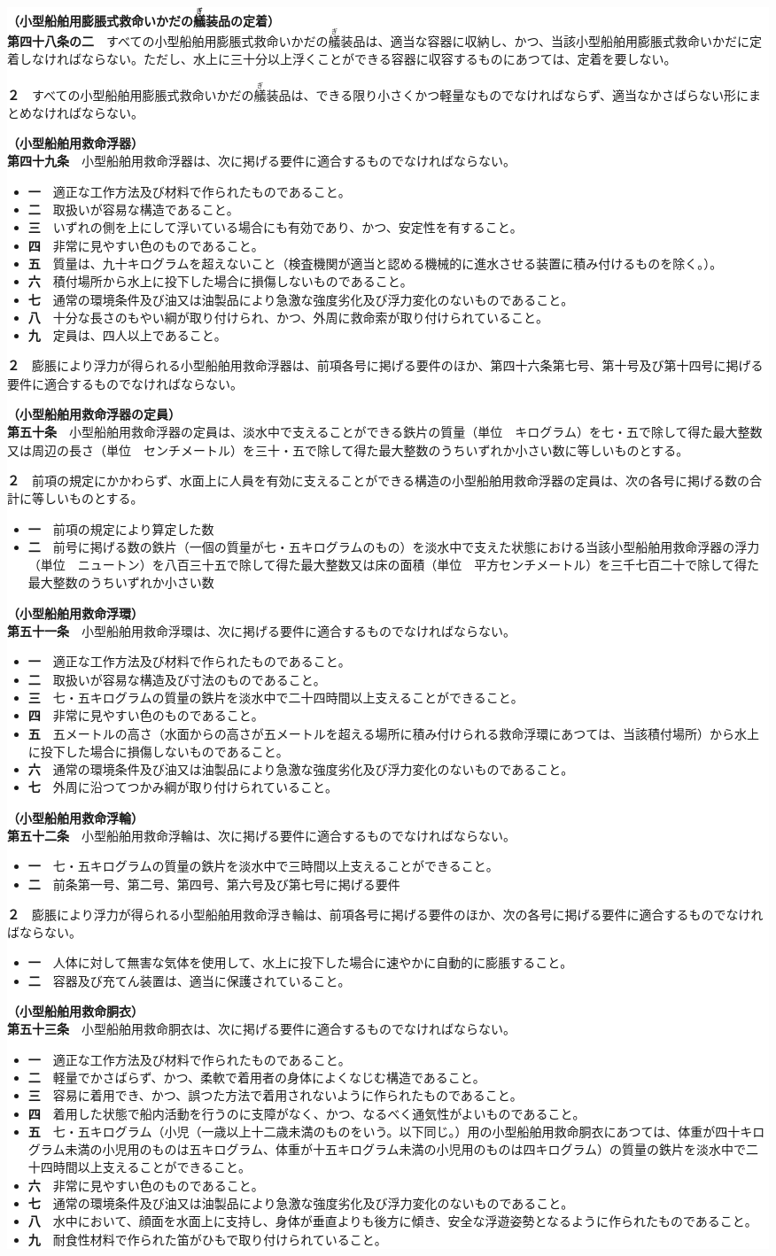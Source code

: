 **（小型船舶用膨脹式救命いかだの<ruby>艤<rt>ぎ</rt></ruby>装品の定着）**  
**第四十八条の二**　すべての小型船舶用膨脹式救命いかだの<ruby>艤<rt>ぎ</rt></ruby>装品は、適当な容器に収納し、かつ、当該小型船舶用膨脹式救命いかだに定着しなければならない。ただし、水上に三十分以上浮くことができる容器に収容するものにあつては、定着を要しない。  
  
**２**　すべての小型船舶用膨脹式救命いかだの<ruby>艤<rt>ぎ</rt></ruby>装品は、できる限り小さくかつ軽量なものでなければならず、適当なかさばらない形にまとめなければならない。  
  
**（小型船舶用救命浮器）**  
**第四十九条**　小型船舶用救命浮器は、次に掲げる要件に適合するものでなければならない。  
* **一**　適正な工作方法及び材料で作られたものであること。  
* **二**　取扱いが容易な構造であること。  
* **三**　いずれの側を上にして浮いている場合にも有効であり、かつ、安定性を有すること。  
* **四**　非常に見やすい色のものであること。  
* **五**　質量は、九十キログラムを超えないこと（検査機関が適当と認める機械的に進水させる装置に積み付けるものを除く。）。  
* **六**　積付場所から水上に投下した場合に損傷しないものであること。  
* **七**　通常の環境条件及び油又は油製品により急激な強度劣化及び浮力変化のないものであること。  
* **八**　十分な長さのもやい綱が取り付けられ、かつ、外周に救命索が取り付けられていること。  
* **九**　定員は、四人以上であること。  
  
**２**　膨脹により浮力が得られる小型船舶用救命浮器は、前項各号に掲げる要件のほか、第四十六条第七号、第十号及び第十四号に掲げる要件に適合するものでなければならない。  
  
**（小型船舶用救命浮器の定員）**  
**第五十条**　小型船舶用救命浮器の定員は、淡水中で支えることができる鉄片の質量（単位　キログラム）を七・五で除して得た最大整数又は周辺の長さ（単位　センチメートル）を三十・五で除して得た最大整数のうちいずれか小さい数に等しいものとする。  
  
**２**　前項の規定にかかわらず、水面上に人員を有効に支えることができる構造の小型船舶用救命浮器の定員は、次の各号に掲げる数の合計に等しいものとする。  
* **一**　前項の規定により算定した数  
* **二**　前号に掲げる数の鉄片（一個の質量が七・五キログラムのもの）を淡水中で支えた状態における当該小型船舶用救命浮器の浮力（単位　ニュートン）を八百三十五で除して得た最大整数又は床の面積（単位　平方センチメートル）を三千七百二十で除して得た最大整数のうちいずれか小さい数  
  
**（小型船舶用救命浮環）**  
**第五十一条**　小型船舶用救命浮環は、次に掲げる要件に適合するものでなければならない。  
* **一**　適正な工作方法及び材料で作られたものであること。  
* **二**　取扱いが容易な構造及び寸法のものであること。  
* **三**　七・五キログラムの質量の鉄片を淡水中で二十四時間以上支えることができること。  
* **四**　非常に見やすい色のものであること。  
* **五**　五メートルの高さ（水面からの高さが五メートルを超える場所に積み付けられる救命浮環にあつては、当該積付場所）から水上に投下した場合に損傷しないものであること。  
* **六**　通常の環境条件及び油又は油製品により急激な強度劣化及び浮力変化のないものであること。  
* **七**　外周に沿つてつかみ綱が取り付けられていること。  
  
**（小型船舶用救命浮輪）**  
**第五十二条**　小型船舶用救命浮輪は、次に掲げる要件に適合するものでなければならない。  
* **一**　七・五キログラムの質量の鉄片を淡水中で三時間以上支えることができること。  
* **二**　前条第一号、第二号、第四号、第六号及び第七号に掲げる要件  
  
**２**　膨脹により浮力が得られる小型船舶用救命浮き輪は、前項各号に掲げる要件のほか、次の各号に掲げる要件に適合するものでなければならない。  
* **一**　人体に対して無害な気体を使用して、水上に投下した場合に速やかに自動的に膨脹すること。  
* **二**　容器及び充てん装置は、適当に保護されていること。  
  
**（小型船舶用救命胴衣）**  
**第五十三条**　小型船舶用救命胴衣は、次に掲げる要件に適合するものでなければならない。  
* **一**　適正な工作方法及び材料で作られたものであること。  
* **二**　軽量でかさばらず、かつ、柔軟で着用者の身体によくなじむ構造であること。  
* **三**　容易に着用でき、かつ、誤つた方法で着用されないように作られたものであること。  
* **四**　着用した状態で船内活動を行うのに支障がなく、かつ、なるべく通気性がよいものであること。  
* **五**　七・五キログラム（小児（一歳以上十二歳未満のものをいう。以下同じ。）用の小型船舶用救命胴衣にあつては、体重が四十キログラム未満の小児用のものは五キログラム、体重が十五キログラム未満の小児用のものは四キログラム）の質量の鉄片を淡水中で二十四時間以上支えることができること。  
* **六**　非常に見やすい色のものであること。  
* **七**　通常の環境条件及び油又は油製品により急激な強度劣化及び浮力変化のないものであること。  
* **八**　水中において、顔面を水面上に支持し、身体が垂直よりも後方に傾き、安全な浮遊姿勢となるように作られたものであること。  
* **九**　耐食性材料で作られた笛がひもで取り付けられていること。  
  